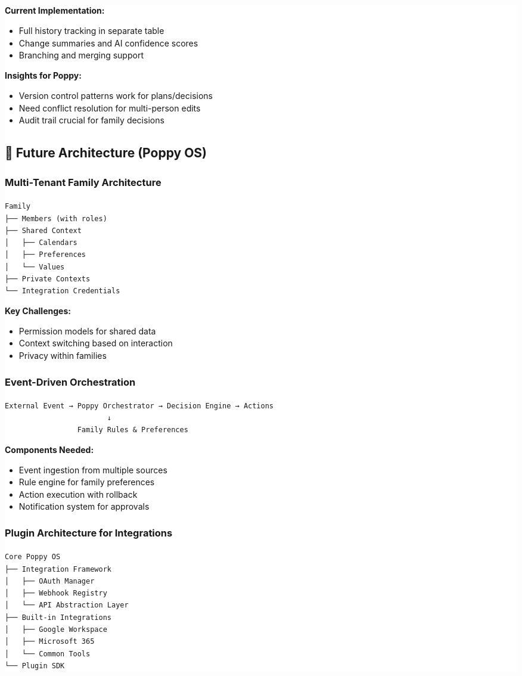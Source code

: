 **Current Implementation:**
- Full history tracking in separate table
- Change summaries and AI confidence scores
- Branching and merging support

**Insights for Poppy:**
- Version control patterns work for plans/decisions
- Need conflict resolution for multi-person edits
- Audit trail crucial for family decisions

## 🔮 Future Architecture (Poppy OS)

### Multi-Tenant Family Architecture

```
Family
├── Members (with roles)
├── Shared Context
│   ├── Calendars
│   ├── Preferences
│   └── Values
├── Private Contexts
└── Integration Credentials
```

**Key Challenges:**
- Permission models for shared data
- Context switching based on interaction
- Privacy within families

### Event-Driven Orchestration

```
External Event → Poppy Orchestrator → Decision Engine → Actions
                        ↓
                 Family Rules & Preferences
```

**Components Needed:**
- Event ingestion from multiple sources
- Rule engine for family preferences
- Action execution with rollback
- Notification system for approvals

### Plugin Architecture for Integrations

```
Core Poppy OS
├── Integration Framework
│   ├── OAuth Manager
│   ├── Webhook Registry
│   └── API Abstraction Layer
├── Built-in Integrations
│   ├── Google Workspace
│   ├── Microsoft 365
│   └── Common Tools
└── Plugin SDK
```
